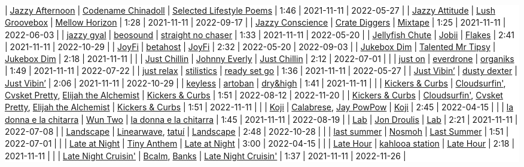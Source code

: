 | [Jazzy Afternoon](https://open.spotify.com/track/4zT7o5DXTHqujNoe4tX1y2) | [Codename Chinadoll](https://open.spotify.com/artist/1M7I2GYBClRIiT9B72xUTg) | [Selected Lifestyle Poems](https://open.spotify.com/album/70q5SaiI4N2lhAlaQB6MSL) | 1:46 | 2021-11-11 | 2022-05-27 |
| [Jazzy Attitude](https://open.spotify.com/track/1ImlRruQ0ZMShqLNQ47JA7) | [Lush Groovebox](https://open.spotify.com/artist/1XUvAB59xTBce6cacKHuNj) | [Mellow Horizon](https://open.spotify.com/album/4XF3GKpWQuTQHemR24784t) | 1:28 | 2021-11-11 | 2022-09-17 |
| [Jazzy Conscience](https://open.spotify.com/track/1fwiNplwwbDWodDUHiUHdU) | [Crate Diggers](https://open.spotify.com/artist/0WOGvsLAjAft28z7O3QHQ8) | [Mixtape](https://open.spotify.com/album/2bOYfvwq6ZYGzPtkDjbD95) | 1:25 | 2021-11-11 | 2022-06-03 |
| [jazzy gyal](https://open.spotify.com/track/0uban5XYHLYwQQIOPLpwEZ) | [beosound](https://open.spotify.com/artist/5PxwgwToqzdaFKSQhYVDre) | [straight no chaser](https://open.spotify.com/album/56xRWuR1WApF2n8IItVVQX) | 1:33 | 2021-11-11 | 2022-05-20 |
| [Jellyfish Chute](https://open.spotify.com/track/75JhYhGyekZtPgDyLbyRqS) | [Jobii](https://open.spotify.com/artist/2MGL4XU2LCJC47c7VvSwuE) | [Flakes](https://open.spotify.com/album/45WTdqbH4bvvR8yZm5ykWL) | 2:41 | 2021-11-11 | 2022-10-29 |
| [JoyFi](https://open.spotify.com/track/0AP7eRpjD4RjFreT8Uoa9C) | [betahost](https://open.spotify.com/artist/1vGlmIKLKgaYfgAcSKhd4W) | [JoyFi](https://open.spotify.com/album/3d92BCcJGSmWNAxSgWVSLt) | 2:32 | 2022-05-20 | 2022-09-03 |
| [Jukebox Dim](https://open.spotify.com/track/7CzwNHiknbQ5p7IinDOYwU) | [Talented Mr Tipsy](https://open.spotify.com/artist/3N4pp4r5dcwKJYzo01Izbc) | [Jukebox Dim](https://open.spotify.com/album/4Gva1pmVpFx1clyfOUw5Oz) | 2:18 | 2021-11-11 |  |
| [Just Chillin](https://open.spotify.com/track/6T1zioLOmigDyfB3wyX2x6) | [Johnny Everly](https://open.spotify.com/artist/7oln2CG62XuWwTnfd8FzH9) | [Just Chillin](https://open.spotify.com/album/5v9OaK3DHoTq4CgWBIGJkL) | 2:12 | 2022-07-01 |  |
| [just on](https://open.spotify.com/track/3m8usZQbsOrRO2WdZU8ShP) | [everdrone](https://open.spotify.com/artist/3OyO4DT0pBCHrgBTMFlXCp) | [organiks](https://open.spotify.com/album/164q0Y63EhFUBiGrMW9KL6) | 1:49 | 2021-11-11 | 2022-07-22 |
| [just relax](https://open.spotify.com/track/0POolioSzFOWb0n0it50Lz) | [stilistics](https://open.spotify.com/artist/4UexprKNraCvro4K4XYzut) | [ready set go](https://open.spotify.com/album/7L4A0d2BV3EE2YL95AiDze) | 1:36 | 2021-11-11 | 2022-05-27 |
| [Just Vibin’](https://open.spotify.com/track/4XqMeXDc6GrMIhKo9AIFeQ) | [dusty dexter](https://open.spotify.com/artist/0KoBEBf7ivUphWtpc5GUqG) | [Just Vibin’](https://open.spotify.com/album/1sbGkDsIHzeesq8VTbdaOM) | 2:06 | 2021-11-11 | 2022-10-29 |
| [keyless](https://open.spotify.com/track/4b7vbNg9x0cgHjquvvhhZC) | [artoban](https://open.spotify.com/artist/3sQE7gxylG2AydTX4UutZT) | [dry&high](https://open.spotify.com/album/1mVUu7fnWB58ld4PTUd8dQ) | 1:41 | 2021-11-11 |  |
| [Kickers & Curbs](https://open.spotify.com/track/3LbzFO5sGl57tqGrb9Uvb7) | [Cloudsurfin'](https://open.spotify.com/artist/5Dsg7x6lNQTgWSgnYlIpif), [Cvsket Pretty](https://open.spotify.com/artist/1B83te5eJCjyjR5b9s7h3I), [Elijah the Alchemist](https://open.spotify.com/artist/3KUUj9cTyiuixKmbn96baH) | [Kickers & Curbs](https://open.spotify.com/album/5KXxlwvQrn3RkaQXqF5MoC) | 1:51 | 2022-08-12 | 2022-11-20 |
| [Kickers & Curbs](https://open.spotify.com/track/5wtHOgqZrDGthuxu22Ezxx) | [Cloudsurfin'](https://open.spotify.com/artist/5Dsg7x6lNQTgWSgnYlIpif), [Cvsket Pretty](https://open.spotify.com/artist/1B83te5eJCjyjR5b9s7h3I), [Elijah the Alchemist](https://open.spotify.com/artist/3KUUj9cTyiuixKmbn96baH) | [Kickers & Curbs](https://open.spotify.com/album/4e30gdx3YwHfuPOs8m1j9E) | 1:51 | 2022-11-11 |  |
| [Koji](https://open.spotify.com/track/1nC17MFFBInGll7Wjun7XS) | [Calabrese](https://open.spotify.com/artist/3Bbd9D85OngaqLISpyDUmf), [Jay PowPow](https://open.spotify.com/artist/4iKJ2T8WvQc8SDxg6qdbrg) | [Koji](https://open.spotify.com/album/2h0JTol7uA3XQxaVgFfKG1) | 2:45 | 2022-04-15 |  |
| [la donna e la chitarra](https://open.spotify.com/track/5goDbdYkF4ogWljlBSqoKb) | [Wun Two](https://open.spotify.com/artist/69cjjIQEN8M6heOBT2SqZE) | [la donna e la chitarra](https://open.spotify.com/album/6soofQydUlYQbMl16Mbs2f) | 1:45 | 2021-11-11 | 2022-08-19 |
| [Lab](https://open.spotify.com/track/2kHDQldORUg2dYR1BOQlWc) | [Jon Droulis](https://open.spotify.com/artist/1SmwmdWkvYoC7dw13cEIbs) | [Lab](https://open.spotify.com/album/4CnTuWjhnYgnE2Wqv57AUc) | 2:21 | 2021-11-11 | 2022-07-08 |
| [Landscape](https://open.spotify.com/track/4aTsPXxE0UJV1kZMmUOBI8) | [Linearwave](https://open.spotify.com/artist/2wIeBTEs0AsPb74kYdEcNk), [tatuí](https://open.spotify.com/artist/1h4sBiq6QUcJXyoUZDJCUu) | [Landscape](https://open.spotify.com/album/2ctDNDcOhGZ1wAq0Ws7djU) | 2:48 | 2022-10-28 |  |
| [last summer](https://open.spotify.com/track/4FjKXaAOnpf72mCwlalB6V) | [Nosmoh](https://open.spotify.com/artist/7MZx3uoMDM7wE8An0kdHwa) | [Last Summer](https://open.spotify.com/album/4hYHySVOfdMSwvO6hVAgt6) | 1:51 | 2022-07-01 |  |
| [Late at Night](https://open.spotify.com/track/7E9D2k2LU9hqzf9Wp4IZpW) | [Tiny Anthem](https://open.spotify.com/artist/4mvPTefcTixgsLnqjwc8K2) | [Late at Night](https://open.spotify.com/album/5waBBAq9BKnpUjmEpdAC9c) | 3:00 | 2022-04-15 |  |
| [Late Hour](https://open.spotify.com/track/5ueBL4PSEp7B7TInLXxhFA) | [kahlooa station](https://open.spotify.com/artist/7IltJzcGeHqTULdYFB0GwT) | [Late Hour](https://open.spotify.com/album/2XmEWdLXAmLF6pY3mht9wi) | 2:18 | 2021-11-11 |  |
| [Late Night Cruisin'](https://open.spotify.com/track/4CAv2SgblWL9g2bf7Xft0W) | [Bcalm](https://open.spotify.com/artist/7M4y7qvcYja7RcXNCGrjeP), [Banks](https://open.spotify.com/artist/6L9h5cN2DNOoMqFRgIv7uU) | [Late Night Cruisin'](https://open.spotify.com/album/1MF15bUjDTGL2ojqnJKldU) | 1:37 | 2021-11-11 | 2022-11-26 |